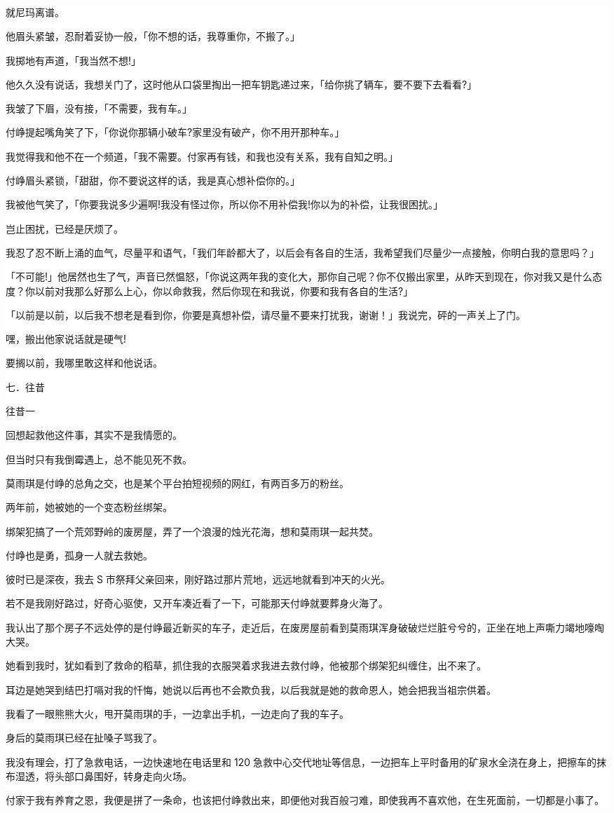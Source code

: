 就尼玛离谱。

他眉头紧皱，忍耐着妥协一般，「你不想的话，我尊重你，不搬了。」

我掷地有声道，「我当然不想!」

他久久没有说话，我想关门了，这时他从口袋里掏出一把车钥匙递过来，「给你挑了辆车，要不要下去看看?」

我皱了下眉，没有接，「不需要，我有车。」

付峥提起嘴角笑了下，「你说你那辆小破车?家里没有破产，你不用开那种车。」

我觉得我和他不在一个频道，「我不需要。付家再有钱，和我也没有关系，我有自知之明。」

付峥眉头紧锁，「甜甜，你不要说这样的话，我是真心想补偿你的。」

我被他气笑了，「你要我说多少遍啊!我没有怪过你，所以你不用补偿我!你以为的补偿，让我很困扰。」

岂止困扰，已经是厌烦了。

我忍了忍不断上涌的血气，尽量平和语气，「我们年龄都大了，以后会有各自的生活，我希望我们尽量少一点接触，你明白我的意思吗？」

「不可能!」他居然也生了气，声音已然愠怒，「你说这两年我的变化大，那你自己呢？你不仅搬出家里，从昨天到现在，你对我又是什么态度？你以前对我那么好那么上心，你以命救我，然后你现在和我说，你要和我有各自的生活?」

「以前是以前，以后我不想老是看到你，你要是真想补偿，请尽量不要来打扰我，谢谢！」我说完，砰的一声关上了门。

嘿，搬出他家说话就是硬气!

要搁以前，我哪里敢这样和他说话。

七．往昔

往昔一

回想起救他这件事，其实不是我情愿的。

但当时只有我倒霉遇上，总不能见死不救。

莫雨琪是付峥的总角之交，也是某个平台拍短视频的网红，有两百多万的粉丝。

两年前，她被她的一个变态粉丝绑架。

绑架犯搞了一个荒郊野岭的废房屋，弄了一个浪漫的烛光花海，想和莫雨琪一起共焚。

付峥也是勇，孤身一人就去救她。

彼时已是深夜，我去 S 市祭拜父亲回来，刚好路过那片荒地，远远地就看到冲天的火光。

若不是我刚好路过，好奇心驱使，又开车凑近看了一下，可能那天付峥就要葬身火海了。

我认出了那个房子不远处停的是付峥最近新买的车子，走近后，在废房屋前看到莫雨琪浑身破破烂烂脏兮兮的，正坐在地上声嘶力竭地嚎啕大哭。

她看到我时，犹如看到了救命的稻草，抓住我的衣服哭着求我进去救付峥，他被那个绑架犯纠缠住，出不来了。

耳边是她哭到结巴打嗝对我的忏悔，她说以后再也不会欺负我，以后我就是她的救命恩人，她会把我当祖宗供着。

我看了一眼熊熊大火，甩开莫雨琪的手，一边拿出手机，一边走向了我的车子。

身后的莫雨琪已经在扯嗓子骂我了。

我没有理会，打了急救电话，一边快速地在电话里和 120 急救中心交代地址等信息，一边把车上平时备用的矿泉水全浇在身上，把擦车的抹布湿透，将头部口鼻围好，转身走向火场。

付家于我有养育之恩，我便是拼了一条命，也该把付峥救出来，即便他对我百般刁难，即使我再不喜欢他，在生死面前，一切都是小事了。
